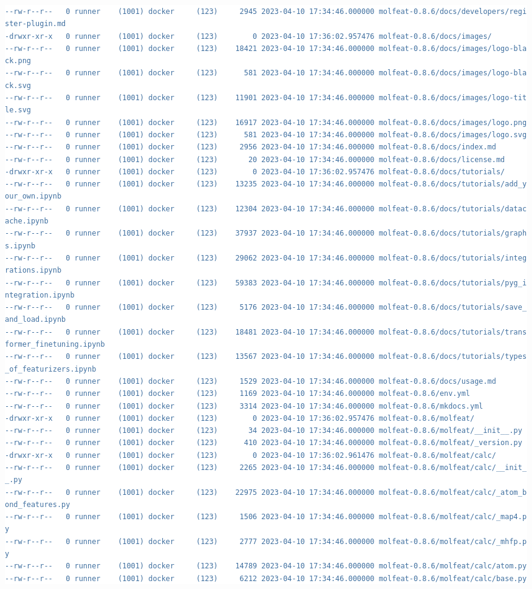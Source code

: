```diff
--rw-r--r--   0 runner    (1001) docker     (123)     2945 2023-04-10 17:34:46.000000 molfeat-0.8.6/docs/developers/register-plugin.md
-drwxr-xr-x   0 runner    (1001) docker     (123)        0 2023-04-10 17:36:02.957476 molfeat-0.8.6/docs/images/
--rw-r--r--   0 runner    (1001) docker     (123)    18421 2023-04-10 17:34:46.000000 molfeat-0.8.6/docs/images/logo-black.png
--rw-r--r--   0 runner    (1001) docker     (123)      581 2023-04-10 17:34:46.000000 molfeat-0.8.6/docs/images/logo-black.svg
--rw-r--r--   0 runner    (1001) docker     (123)    11901 2023-04-10 17:34:46.000000 molfeat-0.8.6/docs/images/logo-title.svg
--rw-r--r--   0 runner    (1001) docker     (123)    16917 2023-04-10 17:34:46.000000 molfeat-0.8.6/docs/images/logo.png
--rw-r--r--   0 runner    (1001) docker     (123)      581 2023-04-10 17:34:46.000000 molfeat-0.8.6/docs/images/logo.svg
--rw-r--r--   0 runner    (1001) docker     (123)     2956 2023-04-10 17:34:46.000000 molfeat-0.8.6/docs/index.md
--rw-r--r--   0 runner    (1001) docker     (123)       20 2023-04-10 17:34:46.000000 molfeat-0.8.6/docs/license.md
-drwxr-xr-x   0 runner    (1001) docker     (123)        0 2023-04-10 17:36:02.957476 molfeat-0.8.6/docs/tutorials/
--rw-r--r--   0 runner    (1001) docker     (123)    13235 2023-04-10 17:34:46.000000 molfeat-0.8.6/docs/tutorials/add_your_own.ipynb
--rw-r--r--   0 runner    (1001) docker     (123)    12304 2023-04-10 17:34:46.000000 molfeat-0.8.6/docs/tutorials/datacache.ipynb
--rw-r--r--   0 runner    (1001) docker     (123)    37937 2023-04-10 17:34:46.000000 molfeat-0.8.6/docs/tutorials/graphs.ipynb
--rw-r--r--   0 runner    (1001) docker     (123)    29062 2023-04-10 17:34:46.000000 molfeat-0.8.6/docs/tutorials/integrations.ipynb
--rw-r--r--   0 runner    (1001) docker     (123)    59383 2023-04-10 17:34:46.000000 molfeat-0.8.6/docs/tutorials/pyg_integration.ipynb
--rw-r--r--   0 runner    (1001) docker     (123)     5176 2023-04-10 17:34:46.000000 molfeat-0.8.6/docs/tutorials/save_and_load.ipynb
--rw-r--r--   0 runner    (1001) docker     (123)    18481 2023-04-10 17:34:46.000000 molfeat-0.8.6/docs/tutorials/transformer_finetuning.ipynb
--rw-r--r--   0 runner    (1001) docker     (123)    13567 2023-04-10 17:34:46.000000 molfeat-0.8.6/docs/tutorials/types_of_featurizers.ipynb
--rw-r--r--   0 runner    (1001) docker     (123)     1529 2023-04-10 17:34:46.000000 molfeat-0.8.6/docs/usage.md
--rw-r--r--   0 runner    (1001) docker     (123)     1169 2023-04-10 17:34:46.000000 molfeat-0.8.6/env.yml
--rw-r--r--   0 runner    (1001) docker     (123)     3314 2023-04-10 17:34:46.000000 molfeat-0.8.6/mkdocs.yml
-drwxr-xr-x   0 runner    (1001) docker     (123)        0 2023-04-10 17:36:02.957476 molfeat-0.8.6/molfeat/
--rw-r--r--   0 runner    (1001) docker     (123)       34 2023-04-10 17:34:46.000000 molfeat-0.8.6/molfeat/__init__.py
--rw-r--r--   0 runner    (1001) docker     (123)      410 2023-04-10 17:34:46.000000 molfeat-0.8.6/molfeat/_version.py
-drwxr-xr-x   0 runner    (1001) docker     (123)        0 2023-04-10 17:36:02.961476 molfeat-0.8.6/molfeat/calc/
--rw-r--r--   0 runner    (1001) docker     (123)     2265 2023-04-10 17:34:46.000000 molfeat-0.8.6/molfeat/calc/__init__.py
--rw-r--r--   0 runner    (1001) docker     (123)    22975 2023-04-10 17:34:46.000000 molfeat-0.8.6/molfeat/calc/_atom_bond_features.py
--rw-r--r--   0 runner    (1001) docker     (123)     1506 2023-04-10 17:34:46.000000 molfeat-0.8.6/molfeat/calc/_map4.py
--rw-r--r--   0 runner    (1001) docker     (123)     2777 2023-04-10 17:34:46.000000 molfeat-0.8.6/molfeat/calc/_mhfp.py
--rw-r--r--   0 runner    (1001) docker     (123)    14789 2023-04-10 17:34:46.000000 molfeat-0.8.6/molfeat/calc/atom.py
--rw-r--r--   0 runner    (1001) docker     (123)     6212 2023-04-10 17:34:46.000000 molfeat-0.8.6/molfeat/calc/base.py
```